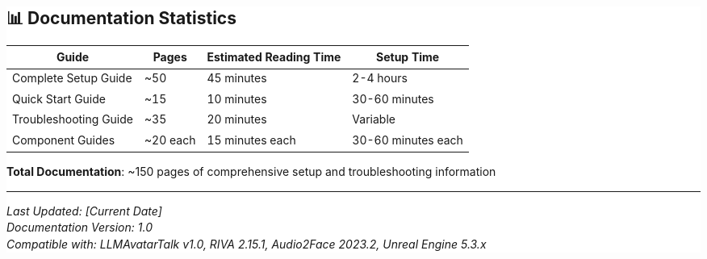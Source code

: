 
## 📊 Documentation Statistics

| Guide | Pages | Estimated Reading Time | Setup Time |
|-------|-------|----------------------|------------|
| Complete Setup Guide | ~50 | 45 minutes | 2-4 hours |
| Quick Start Guide | ~15 | 10 minutes | 30-60 minutes |
| Troubleshooting Guide | ~35 | 20 minutes | Variable |
| Component Guides | ~20 each | 15 minutes each | 30-60 minutes each |

**Total Documentation**: ~150 pages of comprehensive setup and troubleshooting information

---

*Last Updated: [Current Date]*  
*Documentation Version: 1.0*  
*Compatible with: LLMAvatarTalk v1.0, RIVA 2.15.1, Audio2Face 2023.2, Unreal Engine 5.3.x*